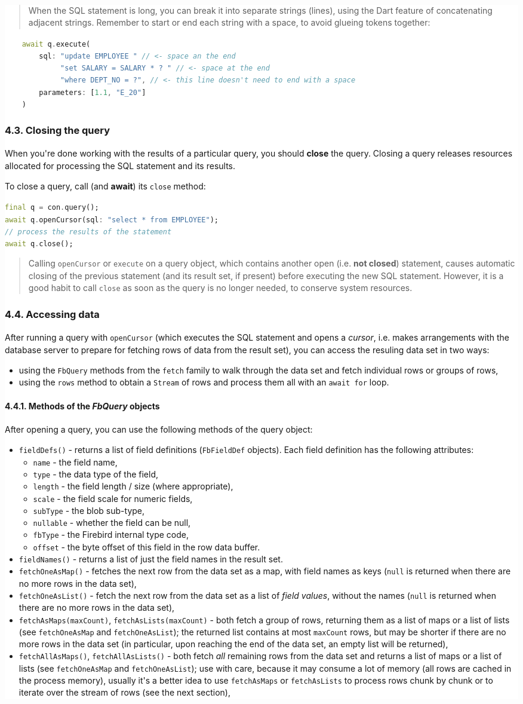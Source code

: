 > When the SQL statement is long, you can break it into separate strings (lines), using the Dart feature of concatenating adjacent strings. Remember to start or end each string with a space, to avoid glueing tokens together:
```dart
    await q.execute(
        sql: "update EMPLOYEE " // <- space an the end
             "set SALARY = SALARY * ? " // <- space at the end
             "where DEPT_NO = ?", // <- this line doesn't need to end with a space
        parameters: [1.1, "E_20"]
    )
```

###  4.3. <a name='Closingthequery'></a>Closing the query
When you're done working with the results of a particular query, you should **close** the query. Closing a query releases resources allocated for processing the SQL statement and its results.

To close a query, call (and **await**) its `close` method:
```dart
final q = con.query();
await q.openCursor(sql: "select * from EMPLOYEE");
// process the results of the statement
await q.close();
```

> Calling `openCursor` or `execute` on a query object, which contains another open (i.e. **not closed**) statement, causes automatic closing of the previous statement (and its result set, if present) before executing the new SQL statement. However, it is a good habit to call `close` as soon as the query is no longer needed, to conserve system resources.

###  4.4. <a name='Accessingdata'></a>Accessing data
After running a query with `openCursor` (which executes the SQL statement and opens a *cursor*, i.e. makes arrangements with the database server to prepare for fetching rows of data from the result set), you can access the resuling data set in two ways:
- using the `FbQuery` methods from the `fetch` family to walk through the data set and fetch individual rows or groups of rows,
- using the `rows` method to obtain a `Stream` of rows and process them all with an `await for` loop.

####  4.4.1. <a name='MethodsoftheFbQueryobjects'></a>Methods of the *FbQuery* objects
After opening a query, you can use the following methods of the query object:
- `fieldDefs()` - returns a list of field definitions (`FbFieldDef` objects). Each field definition has the following attributes:
    - `name` - the field name,
    - `type` - the data type of the field,
    - `length` - the field length / size (where appropriate),
    - `scale` - the field scale for numeric fields,
    - `subType` - the blob sub-type,
    - `nullable` - whether the field can be null,    
    - `fbType` - the Firebird internal type code,
    - `offset` - the byte offset of this field in the row data buffer.
- `fieldNames()` - returns a list of just the field names in the result set.
- `fetchOneAsMap()` - fetches the next row from the data set as a map, with field names as keys (`null` is returned when there are no more rows in the data set),
- `fetchOneAsList()` - fetch the next row from the data set as a list of *field values*, without the names (`null` is returned when there are no more rows in the data set),
- `fetchAsMaps(maxCount)`, `fetchAsLists(maxCount)` - both fetch a group of rows, returning them as a list of maps or a list of lists (see `fetchOneAsMap` and `fetchOneAsList`); the returned list contains at most `maxCount` rows, but may be shorter if there are no more rows in the data set (in particular, upon reaching the end of the data set, an empty list will be returned),
- `fetchAllAsMaps()`, `fetchAllAsLists()` - both fetch *all* remaining rows from the data set and returns a list of maps or a list of lists (see `fetchOneAsMap` and `fetchOneAsList`); use with care, because it may consume a lot of memory (all rows are cached in the process memory), usually it's a better idea to use `fetchAsMaps` or `fetchAsLists` to process rows chunk by chunk or to iterate over the stream of rows (see the next section),